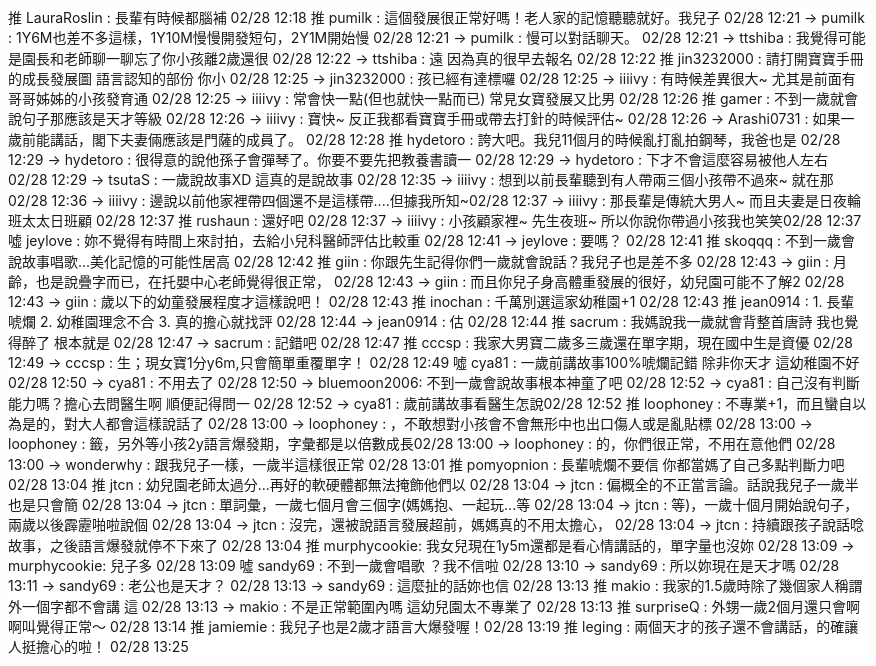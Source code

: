 推 LauraRoslin : 長輩有時候都腦補 02/28 12:18
推 pumilk : 這個發展很正常好嗎！老人家的記憶聽聽就好。我兒子 02/28 12:21
→ pumilk : 1Y6M也差不多這樣，1Y10M慢慢開發短句，2Y1M開始慢 02/28 12:21
→ pumilk : 慢可以對話聊天。 02/28 12:21
→ ttshiba : 我覺得可能是園長和老師聊一聊忘了你小孩離2歲還很 02/28 12:22
→ ttshiba : 遠 因為真的很早去報名 02/28 12:22
推 jin3232000 : 請打開寶寶手冊的成長發展圖 語言認知的部份 你小 02/28 12:25
→ jin3232000 : 孩已經有達標囉 02/28 12:25
→ iiiivy : 有時候差異很大~ 尤其是前面有哥哥姊姊的小孩發育通 02/28 12:25
→ iiiivy : 常會快一點(但也就快一點而已) 常見女寶發展又比男 02/28 12:26
推 gamer : 不到一歲就會說句子那應該是天才等級 02/28 12:26
→ iiiivy : 寶快~ 反正我都看寶寶手冊或帶去打針的時候評估~ 02/28 12:26
→ Arashi0731 : 如果一歲前能講話，閣下夫妻倆應該是門薩的成員了。 02/28 12:28
推 hydetoro : 誇大吧。我兒11個月的時候亂打亂拍鋼琴，我爸也是 02/28 12:29
→ hydetoro : 很得意的說他孫子會彈琴了。你要不要先把教養書讀一 02/28 12:29
→ hydetoro : 下才不會這麼容易被他人左右 02/28 12:29
→ tsutaS : 一歲說故事XD 這真的是說故事 02/28 12:35
→ iiiivy : 想到以前長輩聽到有人帶兩三個小孩帶不過來~ 就在那 02/28 12:36
→ iiiivy : 邊說以前他家裡帶四個還不是這樣帶....但據我所知~02/28 12:37
→ iiiivy : 那長輩是傳統大男人~ 而且夫妻是日夜輪班太太日班顧 02/28 12:37
推 rushaun : 還好吧 02/28 12:37
→ iiiivy : 小孩顧家裡~ 先生夜班~ 所以你說你帶過小孩我也笑笑02/28 12:37
噓 jeylove : 妳不覺得有時間上來討拍，去給小兒科醫師評估比較重 02/28 12:41
→ jeylove : 要嗎？ 02/28 12:41
推 skoqqq : 不到一歲會說故事唱歌...美化記憶的可能性居高 02/28 12:42
推 giin : 你跟先生記得你們一歲就會說話？我兒子也是差不多 02/28 12:43
→ giin : 月齡，也是說疊字而已，在托嬰中心老師覺得很正常， 02/28 12:43
→ giin : 而且你兒子身高體重發展的很好，幼兒園可能不了解2 02/28 12:43
→ giin : 歲以下的幼童發展程度才這樣說吧！ 02/28 12:43
推 inochan : 千萬別選這家幼稚園+1 02/28 12:43
推 jean0914 : 1. 長輩唬爛 2. 幼稚園理念不合 3. 真的擔心就找評 02/28 12:44
→ jean0914 : 估 02/28 12:44
推 sacrum : 我媽說我一歲就會背整首唐詩 我也覺得醉了 根本就是 02/28 12:47
→ sacrum : 記錯吧 02/28 12:47
推 cccsp : 我家大男寶二歲多三歲還在單字期，現在國中生是資優 02/28 12:49
→ cccsp : 生；現女寶1分y6m,只會簡單重覆單字！ 02/28 12:49
噓 cya81 : 一歲前講故事100%唬爛記錯 除非你天才 這幼稚園不好 02/28 12:50
→ cya81 : 不用去了 02/28 12:50
→ bluemoon2006: 不到一歲會說故事根本神童了吧 02/28 12:52
→ cya81 : 自己沒有判斷能力嗎？擔心去問醫生啊 順便記得問一 02/28 12:52
→ cya81 : 歲前講故事看醫生怎說02/28 12:52
推 loophoney : 不專業+1，而且蠻自以為是的，對大人都會這樣說話了 02/28 13:00
→ loophoney : ，不敢想對小孩會不會無形中也出口傷人或是亂貼標 02/28 13:00
→ loophoney : 籤，另外等小孩2y語言爆發期，字彙都是以倍數成長02/28 13:00
→ loophoney : 的，你們很正常，不用在意他們 02/28 13:00
→ wonderwhy : 跟我兒子一樣，一歲半這樣很正常 02/28 13:01
推 pomyopnion : 長輩唬爛不要信 你都當媽了自己多點判斷力吧 02/28 13:04
推 jtcn : 幼兒園老師太過分...再好的軟硬體都無法掩飾他們以 02/28 13:04
→ jtcn : 偏概全的不正當言論。話說我兒子一歲半也是只會簡 02/28 13:04
→ jtcn : 單詞彙，一歲七個月會三個字(媽媽抱、一起玩...等 02/28 13:04
→ jtcn : 等)，一歲十個月開始說句子，兩歲以後霹靂啪啦說個 02/28 13:04
→ jtcn : 沒完，還被說語言發展超前，媽媽真的不用太擔心， 02/28 13:04
→ jtcn : 持續跟孩子說話唸故事，之後語言爆發就停不下來了 02/28 13:04
推 murphycookie: 我女兒現在1y5m還都是看心情講話的，單字量也沒妳 02/28 13:09
→ murphycookie: 兒子多 02/28 13:09
噓 sandy69 : 不到一歲會唱歌 ？我不信啦 02/28 13:10
→ sandy69 : 所以妳現在是天才嗎 02/28 13:11
→ sandy69 : 老公也是天才？ 02/28 13:13
→ sandy69 : 這麼扯的話妳也信 02/28 13:13
推 makio : 我家的1.5歲時除了幾個家人稱謂外一個字都不會講 這 02/28 13:13
→ makio : 不是正常範圍內嗎 這幼兒園太不專業了 02/28 13:13
推 surpriseQ : 外甥一歲2個月還只會啊啊叫覺得正常～ 02/28 13:14
推 jamiemie : 我兒子也是2歲才語言大爆發喔！02/28 13:19
推 leging : 兩個天才的孩子還不會講話，的確讓人挺擔心的啦！ 02/28 13:25